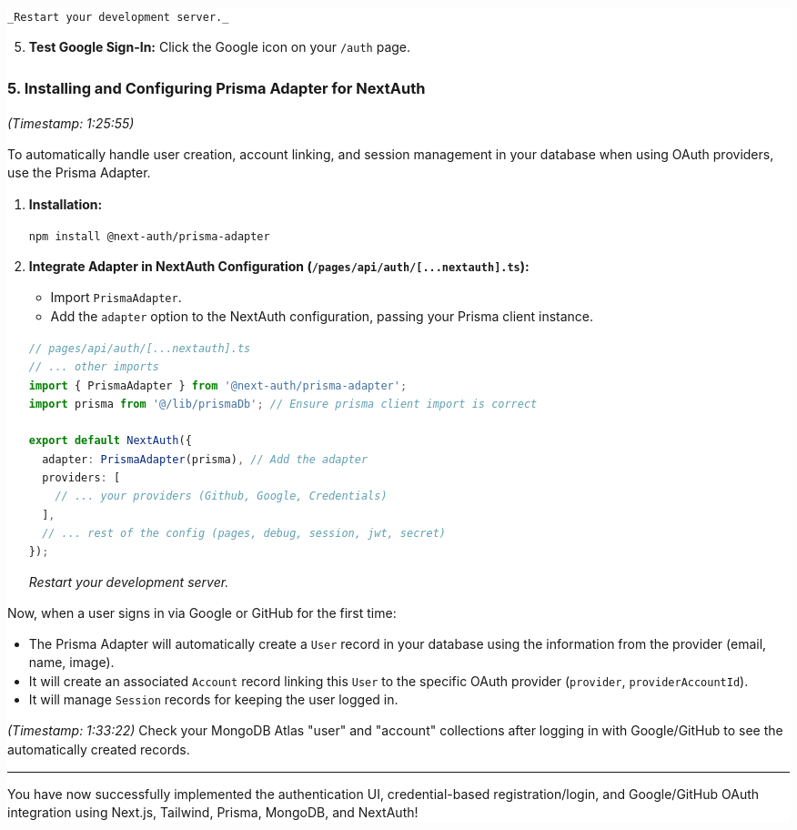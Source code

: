     _Restart your development server._

5.  **Test Google Sign-In:** Click the Google icon on your `/auth` page.

### 5. Installing and Configuring Prisma Adapter for NextAuth

_(Timestamp: 1:25:55)_

To automatically handle user creation, account linking, and session management in your database when using OAuth providers, use the Prisma Adapter.

1.  **Installation:**
    ```bash
    npm install @next-auth/prisma-adapter
    ```
2.  **Integrate Adapter in NextAuth Configuration (`/pages/api/auth/[...nextauth].ts`):**

    - Import `PrismaAdapter`.
    - Add the `adapter` option to the NextAuth configuration, passing your Prisma client instance.

    ```typescript
    // pages/api/auth/[...nextauth].ts
    // ... other imports
    import { PrismaAdapter } from '@next-auth/prisma-adapter';
    import prisma from '@/lib/prismaDb'; // Ensure prisma client import is correct

    export default NextAuth({
      adapter: PrismaAdapter(prisma), // Add the adapter
      providers: [
        // ... your providers (Github, Google, Credentials)
      ],
      // ... rest of the config (pages, debug, session, jwt, secret)
    });
    ```

    _Restart your development server._

Now, when a user signs in via Google or GitHub for the first time:

- The Prisma Adapter will automatically create a `User` record in your database using the information from the provider (email, name, image).
- It will create an associated `Account` record linking this `User` to the specific OAuth provider (`provider`, `providerAccountId`).
- It will manage `Session` records for keeping the user logged in.

_(Timestamp: 1:33:22)_ Check your MongoDB Atlas "user" and "account" collections after logging in with Google/GitHub to see the automatically created records.

---

You have now successfully implemented the authentication UI, credential-based registration/login, and Google/GitHub OAuth integration using Next.js, Tailwind, Prisma, MongoDB, and NextAuth!
